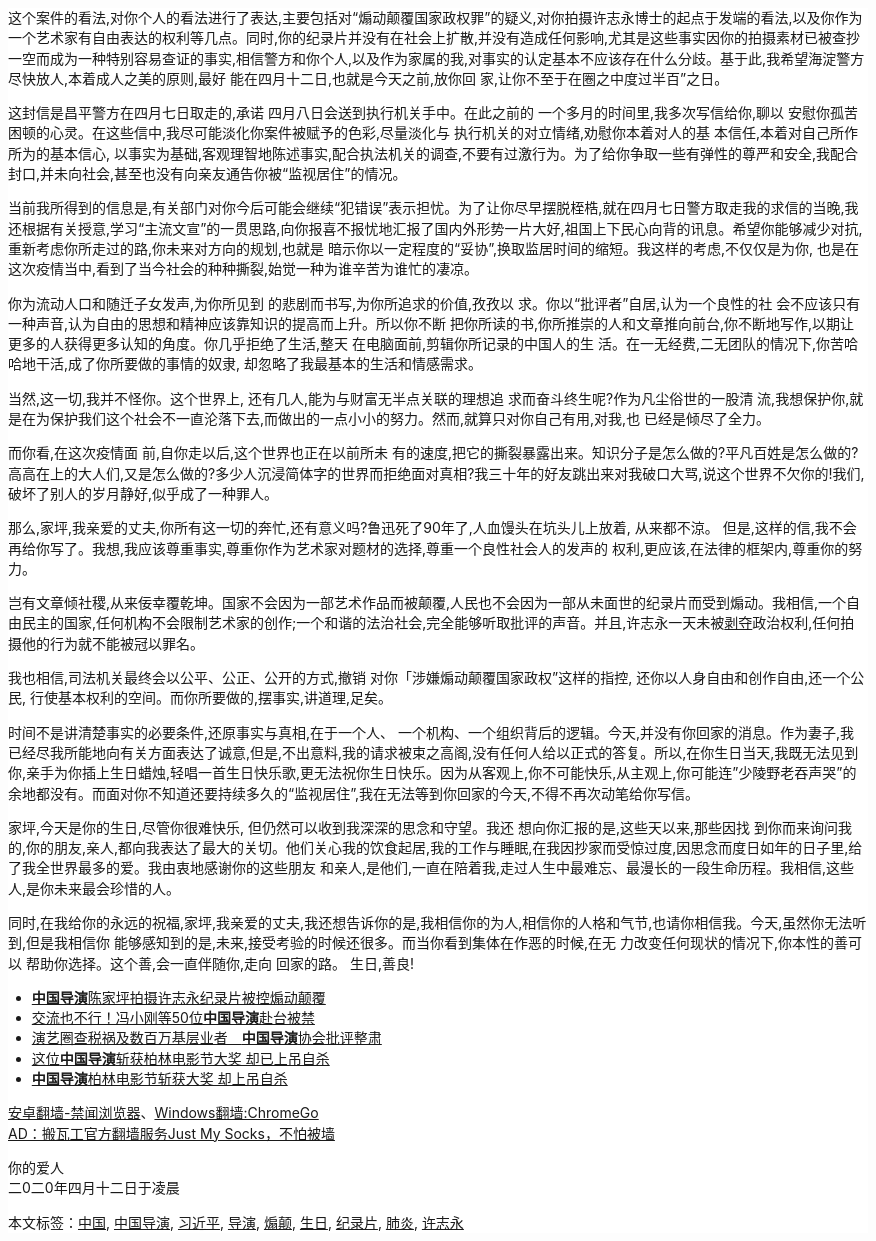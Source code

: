 这个案件的看法,对你个人的看法进行了表达,主要包括对“煽动颠覆国家政权罪”的疑义,对你拍摄许志永博士的起点于发端的看法,以及你作为一个艺术家有自由表达的权利等几点。同时,你的纪录片并没有在社会上扩散,并没有造成任何影响,尤其是这些事实因你的拍摄素材已被查抄一空而成为一种特别容易查证的事实,相信警方和你个人,以及作为家属的我,对事实的认定基本不应该存在什么分歧。基于此,我希望海淀警方尽快放人,本着成人之美的原则,最好 能在四月十二日,也就是今天之前,放你回 家,让你不至于在圈之中度过半百”之日。 </p> <p>这封信是昌平警方在四月七日取走的,承诺 四月八日会送到执行机关手中。在此之前的 一个多月的时间里,我多次写信给你,聊以 安慰你孤苦困顿的心灵。在这些信中,我尽可能淡化你案件被赋予的色彩,尽量淡化与 执行机关的对立情绪,劝慰你本着对人的基 本信任,本着对自己所作所为的基本信心, 以事实为基础,客观理智地陈述事实,配合执法机关的调查,不要有过激行为。为了给你争取一些有弹性的尊严和安全,我配合封口,并未向社会,甚至也没有向亲友通告你被“监视居住”的情况。 </p> <p>当前我所得到的信息是,有关部门对你今后可能会继续“犯错误”表示担忧。为了让你尽早摆脱桎梏,就在四月七日警方取走我的求信的当晚,我还根据有关授意,学习“主流文宣”的一贯思路,向你报喜不报忧地汇报了国内外形势一片大好,祖国上下民心向背的讯息。希望你能够减少对抗,重新考虑你所走过的路,你未来对方向的规划,也就是 暗示你以一定程度的“妥协”,换取监居时间的缩短。我这样的考虑,不仅仅是为你, 也是在这次疫情当中,看到了当今社会的种种撕裂,始觉一种为谁辛苦为谁忙的凄凉。 </p> <p>你为流动人口和随迁子女发声,为你所见到 的悲剧而书写,为你所追求的价值,孜孜以 求。你以“批评者”自居,认为一个良性的社 会不应该只有一种声音,认为自由的思想和精神应该靠知识的提高而上升。所以你不断 把你所读的书,你所推崇的人和文章推向前台,你不断地写作,以期让更多的人获得更多认知的角度。你几乎拒绝了生活,整天 在电脑面前,剪辑你所记录的中国人的生 活。在一无经费,二无团队的情况下,你苦哈哈地干活,成了你所要做的事情的奴隶, 却忽略了我最基本的生活和情感需求。 </p> <p>当然,这一切,我并不怪你。这个世界上, 还有几人,能为与财富无半点关联的理想追 求而奋斗终生呢?作为凡尘俗世的一股清 流,我想保护你,就是在为保护我们这个社会不一直沦落下去,而做出的一点小小的努力。然而,就算只对你自己有用,对我,也 已经是倾尽了全力。 </p> <p>而你看,在这次疫情面 前,自你走以后,这个世界也正在以前所未 有的速度,把它的撕裂暴露出来。知识分子是怎么做的?平凡百姓是怎么做的?高高在上的大人们,又是怎么做的?多少人沉浸简体字的世界而拒绝面对真相?我三十年的好友跳出来对我破口大骂,说这个世界不欠你的!我们,破坏了别人的岁月静好,似乎成了一种罪人。 </p> <p>那么,家坪,我亲爱的丈夫,你所有这一切的奔忙,还有意义吗?鲁迅死了90年了,人血馒头在坑头儿上放着, 从来都不涼。 但是,这样的信,我不会再给你写了。我想,我应该尊重事实,尊重你作为艺术家对题材的选择,尊重一个良性社会人的发声的 权利,更应该,在法律的框架内,尊重你的努力。 </p> <p>岂有文章倾社稷,从来佞幸覆乾坤。国家不会因为一部艺术作品而被颠覆,人民也不会因为一部从未面世的纪录片而受到煽动。我相信,一个自由民主的国家,任何机构不会限制艺术家的创作;一个和谐的法治社会,完全能够听取批评的声音。并且,许志永一天未被<span class='wp_keywordlink'><a href="https://www.bannedbook.org/forum2/topic21.html" title="《剥夺》 黄建民 著" target="_blank">剥夺</a></span>政治权利,任何拍摄他的行为就不能被冠以罪名。 </p> <p>我也相信,司法机关最终会以公平、公正、公开的方式,撤销 对你「涉嫌煽动颠覆国家政权”这样的指控, 还你以人身自由和创作自由,还一个公民, 行使基本权利的空间。而你所要做的,摆事实,讲道理,足矣。 </p> <p>时间不是讲清楚事实的必要条件,还原事实与真相,在于一个人、 一个机构、一个组织背后的逻辑。今天,并没有你回家的消息。作为妻子,我已经尽我所能地向有关方面表达了诚意,但是,不出意料,我的请求被束之高阁,没有任何人给以正式的答复。所以,在你生日当天,我既无法见到你,亲手为你插上生日蜡烛,轻唱一首生日快乐歌,更无法祝你生日快乐。因为从客观上,你不可能快乐,从主观上,你可能连”少陵野老吞声哭”的余地都没有。而面对你不知道还要持续多久的“监视居住”,我在无法等到你回家的今天,不得不再次动笔给你写信。 </p>  <p>家坪,今天是你的生日,尽管你很难快乐, 但仍然可以收到我深深的思念和守望。我还 想向你汇报的是,这些天以来,那些因找 到你而来询问我的,你的朋友,亲人,都向我表达了最大的关切。他们关心我的饮食起居,我的工作与睡眠,在我因抄家而受惊过度,因思念而度日如年的日子里,给了我全世界最多的爱。我由衷地感谢你的这些朋友 和亲人,是他们,一直在陪着我,走过人生中最难忘、最漫长的一段生命历程。我相信,这些人,是你未来最会珍惜的人。 </p> <p>同时,在我给你的永远的祝福,家坪,我亲爱的丈夫,我还想告诉你的是,我相信你的为人,相信你的人格和气节,也请你相信我。今天,虽然你无法听到,但是我相信你 能够感知到的是,未来,接受考验的时候还很多。而当你看到集体在作恶的时候,在无 力改变任何现状的情况下,你本性的善可以 帮助你选择。这个善,会一直伴随你,走向 回家的路。 生日,善良! </p> <ul class='op-related-articles' title='相关阅读'> <li><a href='https://www.bannedbook.org/bnews/cbnews/20200413/1311585.html' target='_blank'><b>中国导演</b>陈家坪拍摄许志永纪录片被控煽动颠覆</a></li> <li><a href='https://www.bannedbook.org/bnews/cbnews/20190808/1171562.html' target='_blank'>交流也不行！冯小刚等50位<b>中国导演</b>赴台被禁</a></li> <li><a href='https://www.bannedbook.org/bnews/headline/20181202/1040858.html' target='_blank'>演艺圈查税祸及数百万基层业者　<b>中国导演</b>协会批评整肃</a></li> <li><a href='https://www.bannedbook.org/bnews/yule/20180227/906276.html' target='_blank'>这位<b>中国导演</b>斩获柏林电影节大奖 却已上吊自杀</a></li> <li><a href='https://www.bannedbook.org/bnews/cnnews/20180226/905638.html' target='_blank'><b>中国导演</b>柏林电影节斩获大奖 却上吊自杀</a></li> </ul> <div class="texttj"> <a href="https://github.com/bannedbook/fanqiang/wiki/%E5%AE%89%E5%8D%93%E7%BF%BB%E5%A2%99-%E7%A6%81%E9%97%BB%E6%B5%8F%E8%A7%88%E5%99%A8" target="_blank">安卓翻墙-禁闻浏览器</a>、<a href="https://github.com/bannedbook/fanqiang/wiki/Chrome%E4%B8%80%E9%94%AE%E7%BF%BB%E5%A2%99%E5%8C%85" target="_blank">Windows翻墙:ChromeGo</a><br/> <a href="https://github.com/killgcd/justmysocks/blob/master/README.md" target="_blank">AD：搬瓦工官方翻墙服务Just My Socks，不怕被墙</a> </div><p>你的爱人 <br /> 二0二0年四月十二日于凌晨 </p><a name='sharetosocial'></a>           </div> <div class="postfooter"> <div>本文标签：<a href="https://www.bannedbook.org/bnews/tag/%E4%B8%AD%E5%9B%BD/" rel="tag">中国</a>, <a href="https://www.bannedbook.org/bnews/tag/%E4%B8%AD%E5%9B%BD%E5%AF%BC%E6%BC%94/" rel="tag">中国导演</a>, <a href="https://www.bannedbook.org/bnews/tag/%e4%b9%a0%e8%bf%91%e5%b9%b3/" rel="tag">习近平</a>, <a href="https://www.bannedbook.org/bnews/tag/%e5%af%bc%e6%bc%94/" rel="tag">导演</a>, <a href="https://www.bannedbook.org/bnews/tag/%e7%85%bd%e9%a2%a0/" rel="tag">煽颠</a>, <a href="https://www.bannedbook.org/bnews/tag/%E7%94%9F%E6%97%A5/" rel="tag">生日</a>, <a href="https://www.bannedbook.org/bnews/tag/%E7%BA%AA%E5%BD%95%E7%89%87/" rel="tag">纪录片</a>, <a href="https://www.bannedbook.org/bnews/tag/%e8%82%ba%e7%82%8e/" rel="tag">肺炎</a>, <a href="https://www.bannedbook.org/bnews/tag/%e8%ae%b8%e5%bf%97%e6%b0%b8/" rel="tag">许志永</a></div>  </div> 